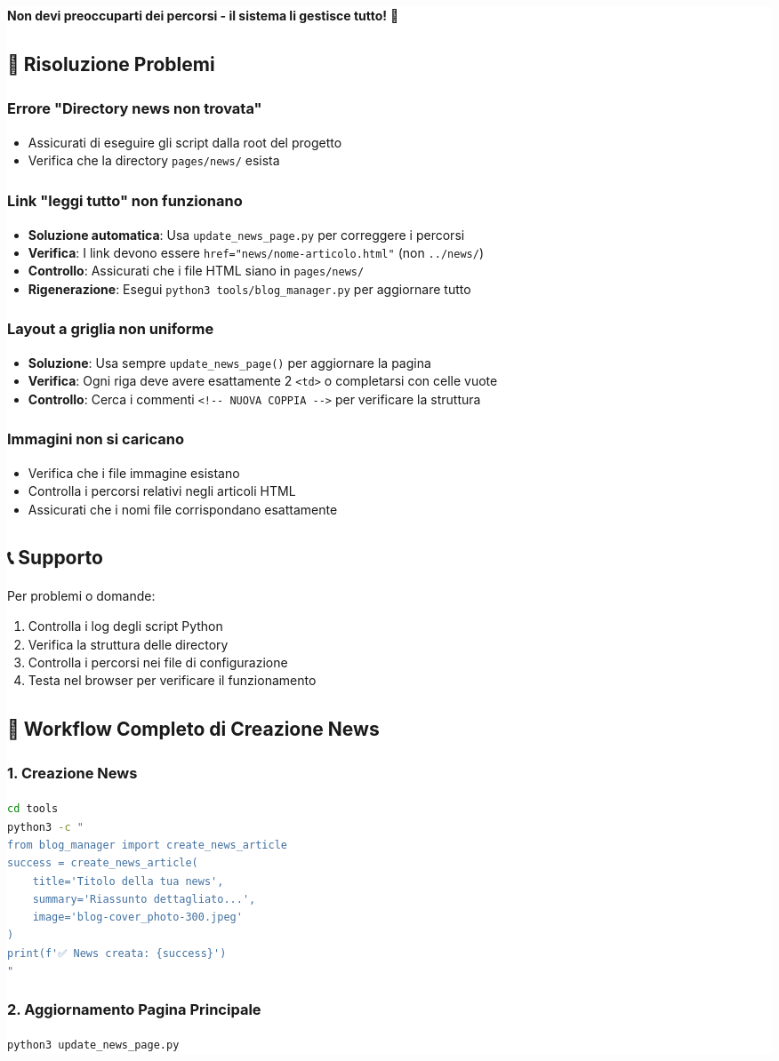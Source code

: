 **Non devi preoccuparti dei percorsi - il sistema li gestisce tutto!** 🚀

## 🐛 Risoluzione Problemi

### Errore "Directory news non trovata"
- Assicurati di eseguire gli script dalla root del progetto
- Verifica che la directory `pages/news/` esista

### Link "leggi tutto" non funzionano
- **Soluzione automatica**: Usa `update_news_page.py` per correggere i percorsi
- **Verifica**: I link devono essere `href="news/nome-articolo.html"` (non `../news/`)
- **Controllo**: Assicurati che i file HTML siano in `pages/news/`
- **Rigenerazione**: Esegui `python3 tools/blog_manager.py` per aggiornare tutto

### Layout a griglia non uniforme
- **Soluzione**: Usa sempre `update_news_page()` per aggiornare la pagina
- **Verifica**: Ogni riga deve avere esattamente 2 `<td>` o completarsi con celle vuote
- **Controllo**: Cerca i commenti `<!-- NUOVA COPPIA -->` per verificare la struttura

### Immagini non si caricano
- Verifica che i file immagine esistano
- Controlla i percorsi relativi negli articoli HTML
- Assicurati che i nomi file corrispondano esattamente

## 📞 Supporto

Per problemi o domande:
1. Controlla i log degli script Python
2. Verifica la struttura delle directory
3. Controlla i percorsi nei file di configurazione
4. Testa nel browser per verificare il funzionamento

## 🚀 **Workflow Completo di Creazione News**

### **1. Creazione News**
```bash
cd tools
python3 -c "
from blog_manager import create_news_article
success = create_news_article(
    title='Titolo della tua news',
    summary='Riassunto dettagliato...',
    image='blog-cover_photo-300.jpeg'
)
print(f'✅ News creata: {success}')
"
```

### **2. Aggiornamento Pagina Principale**
```bash
python3 update_news_page.py
```
